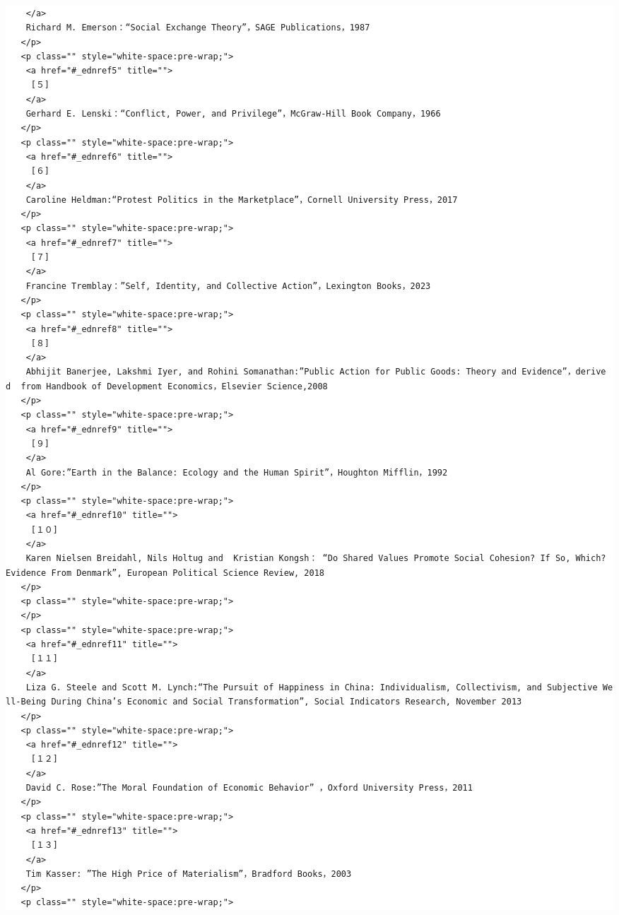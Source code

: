         </a>
        Richard M. Emerson：“Social Exchange Theory”，SAGE Publications，1987
       </p>
       <p class="" style="white-space:pre-wrap;">
        <a href="#_ednref5" title="">
         [５]
        </a>
        Gerhard E. Lenski：“Conflict, Power, and Privilege”，McGraw-Hill Book Company，1966
       </p>
       <p class="" style="white-space:pre-wrap;">
        <a href="#_ednref6" title="">
         [６]
        </a>
        Caroline Heldman:“Protest Politics in the Marketplace”，Cornell University Press，2017
       </p>
       <p class="" style="white-space:pre-wrap;">
        <a href="#_ednref7" title="">
         [７]
        </a>
        Francine Tremblay：”Self, Identity, and Collective Action”，Lexington Books，2023
       </p>
       <p class="" style="white-space:pre-wrap;">
        <a href="#_ednref8" title="">
         [８]
        </a>
        Abhijit Banerjee, Lakshmi Iyer, and Rohini Somanathan:”Public Action for Public Goods: Theory and Evidence”，derived  from Handbook of Development Economics，Elsevier Science,2008
       </p>
       <p class="" style="white-space:pre-wrap;">
        <a href="#_ednref9" title="">
         [９]
        </a>
        Al Gore:”Earth in the Balance: Ecology and the Human Spirit”，Houghton Mifflin，1992
       </p>
       <p class="" style="white-space:pre-wrap;">
        <a href="#_ednref10" title="">
         [１０]
        </a>
        Karen Nielsen Breidahl, Nils Holtug and  Kristian Kongsh： “Do Shared Values Promote Social Cohesion? If So, Which? Evidence From Denmark”, European Political Science Review, 2018
       </p>
       <p class="" style="white-space:pre-wrap;">
       </p>
       <p class="" style="white-space:pre-wrap;">
        <a href="#_ednref11" title="">
         [１１]
        </a>
        Liza G. Steele and Scott M. Lynch:“The Pursuit of Happiness in China: Individualism, Collectivism, and Subjective Well-Being During China’s Economic and Social Transformation”, Social Indicators Research, November 2013
       </p>
       <p class="" style="white-space:pre-wrap;">
        <a href="#_ednref12" title="">
         [１２]
        </a>
        David C. Rose:”The Moral Foundation of Economic Behavior” ，Oxford University Press，2011
       </p>
       <p class="" style="white-space:pre-wrap;">
        <a href="#_ednref13" title="">
         [１３]
        </a>
        Tim Kasser: ”The High Price of Materialism”，Bradford Books，2003
       </p>
       <p class="" style="white-space:pre-wrap;">